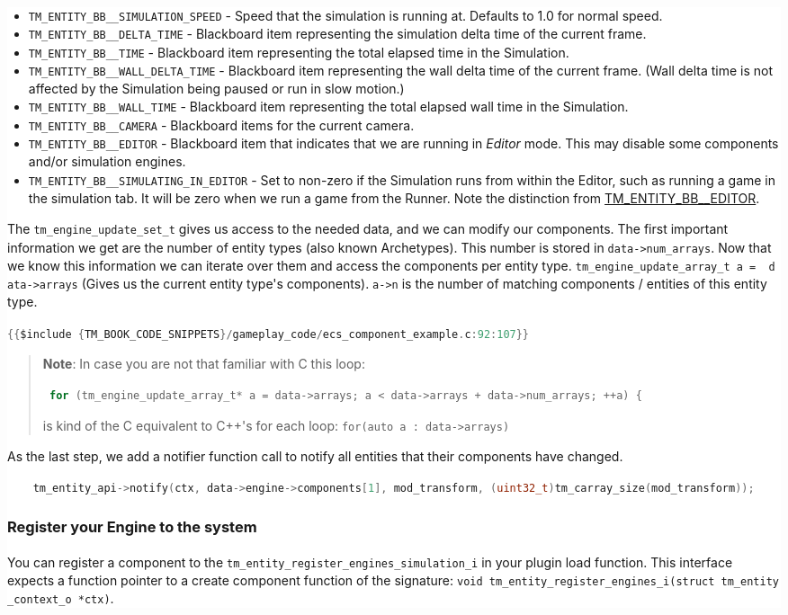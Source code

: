 

- `TM_ENTITY_BB__SIMULATION_SPEED` - Speed that the simulation is running at. Defaults to 1.0 for normal speed.
- `TM_ENTITY_BB__DELTA_TIME` - Blackboard item representing the simulation delta time of the current frame.
- `TM_ENTITY_BB__TIME` - Blackboard item representing the total elapsed time in the Simulation.
- `TM_ENTITY_BB__WALL_DELTA_TIME` - Blackboard item representing the wall delta time of the current frame. (Wall delta time is not affected by the Simulation being paused or run in slow motion.)
- `TM_ENTITY_BB__WALL_TIME` - Blackboard item representing the total elapsed wall time in the Simulation.
- `TM_ENTITY_BB__CAMERA` - Blackboard items for the current camera.
- `TM_ENTITY_BB__EDITOR` - Blackboard item that indicates that we are running in *Editor* mode. This may disable some components and/or simulation engines.
- `TM_ENTITY_BB__SIMULATING_IN_EDITOR` - Set to non-zero if the Simulation runs from within the Editor, such as running a game in the simulation tab. It will be zero when we run a game from the Runner. Note the distinction from [TM_ENTITY_BB__EDITOR](https://ourmachinery.com//apidoc/plugins/entity/entity.h.html#tm_entity_bb__editor).



The `tm_engine_update_set_t` gives us access to the needed data, and we can modify our components. The first important information we get are the number of entity types (also known Archetypes). This number is stored in `data->num_arrays`. Now that we know this information we can iterate over them and access the components per entity type. `tm_engine_update_array_t a =  data->arrays` (Gives us the current entity type's components). `a->n` is the number of matching components / entities of this entity type.

```c
{{$include {TM_BOOK_CODE_SNIPPETS}/gameplay_code/ecs_component_example.c:92:107}}
```

> **Note**: In case you are not that familiar with C this loop:
>
> ```c
>  for (tm_engine_update_array_t* a = data->arrays; a < data->arrays + data->num_arrays; ++a) {
> ```
>
> is kind of the C equivalent to C++'s for each loop: `for(auto a : data->arrays)`

As the last step, we add a notifier function call to notify all entities that their components have changed.

```c
    tm_entity_api->notify(ctx, data->engine->components[1], mod_transform, (uint32_t)tm_carray_size(mod_transform));
```



### Register your Engine to the system

You can register a component to the `tm_entity_register_engines_simulation_i` in your plugin load function. This interface expects a function pointer to a create component function of the signature: `void tm_entity_register_engines_i(struct tm_entity_context_o *ctx)`. 


